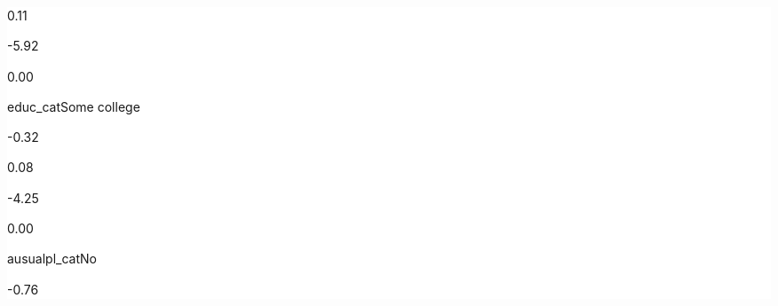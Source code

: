 <td style="text-align:right;">

0.11

</td>

<td style="text-align:right;">

\-5.92

</td>

<td style="text-align:right;">

0.00

</td>

</tr>

<tr>

<td style="text-align:left;font-weight: bold;">

educ\_catSome college

</td>

<td style="text-align:right;">

\-0.32

</td>

<td style="text-align:right;">

0.08

</td>

<td style="text-align:right;">

\-4.25

</td>

<td style="text-align:right;">

0.00

</td>

</tr>

<tr>

<td style="text-align:left;font-weight: bold;">

ausualpl\_catNo

</td>

<td style="text-align:right;">

\-0.76
